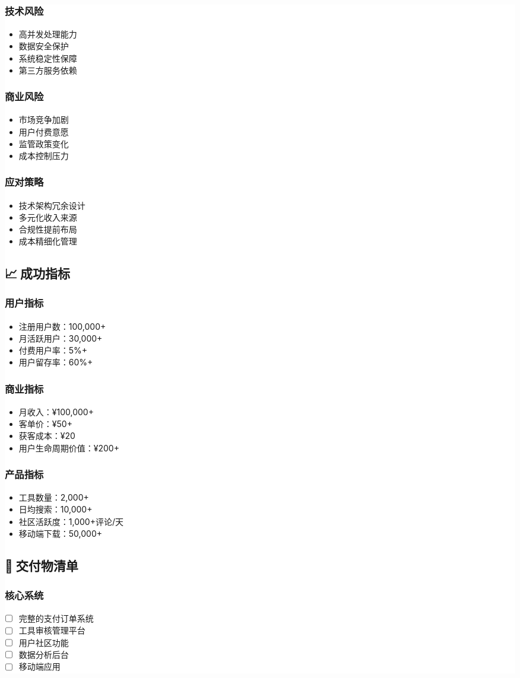 ### 技术风险

- 高并发处理能力
- 数据安全保护
- 系统稳定性保障
- 第三方服务依赖

### 商业风险

- 市场竞争加剧
- 用户付费意愿
- 监管政策变化
- 成本控制压力

### 应对策略

- 技术架构冗余设计
- 多元化收入来源
- 合规性提前布局
- 成本精细化管理

## 📈 成功指标

### 用户指标

- 注册用户数：100,000+
- 月活跃用户：30,000+
- 付费用户率：5%+
- 用户留存率：60%+

### 商业指标

- 月收入：¥100,000+
- 客单价：¥50+
- 获客成本：¥20
- 用户生命周期价值：¥200+

### 产品指标

- 工具数量：2,000+
- 日均搜索：10,000+
- 社区活跃度：1,000+评论/天
- 移动端下载：50,000+

## 📝 交付物清单

### 核心系统

- [ ] 完整的支付订单系统
- [ ] 工具审核管理平台
- [ ] 用户社区功能
- [ ] 数据分析后台
- [ ] 移动端应用

